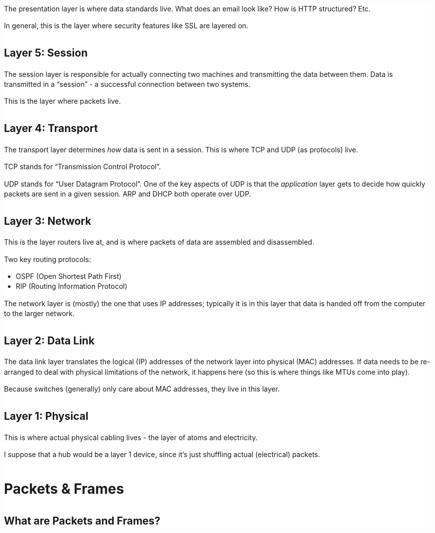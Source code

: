 The presentation layer is where data standards live. What does an email look like? How is HTTP structured? Etc.

In general, this is the layer where security features like SSL are layered on.

## Layer 5: Session

The session layer is responsible for actually connecting two machines and transmitting the data between them. Data is transmitted in a “session” - a successful connection between two systems.

This is the layer where packets live.

## Layer 4: Transport

The transport layer determines _how_ data is sent in a session. This is where TCP and UDP (as protocols) live.

TCP stands for “Transmission Control Protocol”.

UDP stands for “User Datagram Protocol”. One of the key aspects of UDP is that the _application_ layer gets to decide how quickly packets are sent in a given session. ARP and DHCP both operate over UDP.

## Layer 3: Network

This is the layer routers live at, and is where packets of data are assembled and disassembled.

Two key routing protocols:

- OSPF (Open Shortest Path First)
- RIP (Routing Information Protocol)

The network layer is (mostly) the one that uses IP addresses; typically it is in this layer that data is handed off from the computer to the larger network.

## Layer 2: Data Link

The data link layer translates the logical (IP) addresses of the network layer into physical (MAC) addresses. If data needs to be re-arranged to deal with physical limitations of the network, it happens here (so this is where things like MTUs come into play).

Because switches (generally) only care about MAC addresses, they live in this layer.

## Layer 1: Physical

This is where actual physical cabling lives - the layer of atoms and electricity.

I suppose that a hub would be a layer 1 device, since it’s just shuffling actual (electrical) packets.

# Packets & Frames

## What are Packets and Frames?
